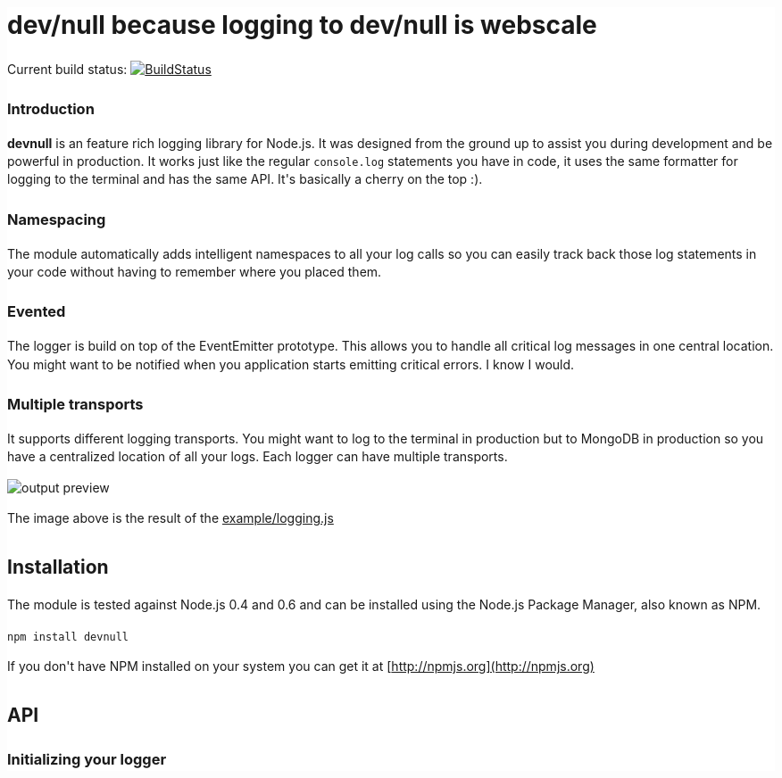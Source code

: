 # dev/null because logging to dev/null is webscale

Current build status: [![BuildStatus](https://secure.travis-ci.org/observing/devnull.png?branch=master)](http://travis-ci.org/observing/devnull)

### Introduction

**devnull** is an feature rich logging library for Node.js. It was designed from
the ground up to assist you during development and be powerful in production. It
works just like the regular `console.log` statements you have in code, it uses
the same formatter for logging to the terminal and has the same API. It's
basically a cherry on the top :).

### Namespacing

The module automatically adds intelligent namespaces to all your log calls so
you can easily track back those log statements in your code without having to
remember where you placed them.

### Evented

The logger is build on top of the EventEmitter prototype. This allows you to
handle all critical log messages in one central location. You might want to be
notified when you application starts emitting critical errors. I know I would.

### Multiple transports

It supports different logging transports. You might want to log to the terminal
in production but to MongoDB in production so you have a centralized location of
all your logs. Each logger can have multiple transports.

![output preview](http://f.cl.ly/items/2t461h193a2D1t0f0k0q/Screen%20Shot%202011-12-15%20at%2022.29.14.PNG)

The image above is the result of the
[example/logging.js](https://github.com/observing/devnull/blob/master/example/logging.js)

## Installation

The module is tested against Node.js 0.4 and 0.6 and can be installed using the
Node.js Package Manager, also known as NPM.

```
npm install devnull
```

If you don't have NPM installed on your system you can get it at
[http://npmjs.org](http://npmjs.org)

## API

### Initializing your logger
